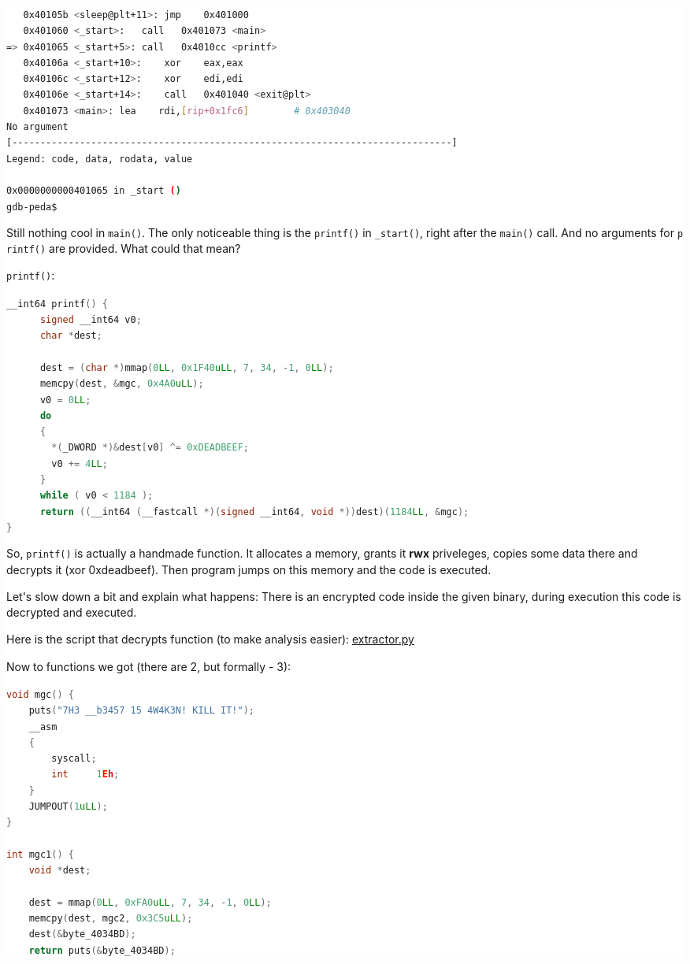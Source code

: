```bash
   0x40105b <sleep@plt+11>:	jmp    0x401000
   0x401060 <_start>:	call   0x401073 <main>
=> 0x401065 <_start+5>:	call   0x4010cc <printf>
   0x40106a <_start+10>:	xor    eax,eax
   0x40106c <_start+12>:	xor    edi,edi
   0x40106e <_start+14>:	call   0x401040 <exit@plt>
   0x401073 <main>:	lea    rdi,[rip+0x1fc6]        # 0x403040
No argument
[------------------------------------------------------------------------------]
Legend: code, data, rodata, value

0x0000000000401065 in _start ()
gdb-peda$
```

Still nothing cool in `main()`. The only noticeable thing is the `printf()` in `_start()`, right after the `main()` call. And no arguments for `printf()` are provided. What could that mean?

`printf()`:

```c
__int64 printf() {
	  signed __int64 v0;
	  char *dest;
	
	  dest = (char *)mmap(0LL, 0x1F40uLL, 7, 34, -1, 0LL);
	  memcpy(dest, &mgc, 0x4A0uLL);
	  v0 = 0LL;
	  do
	  {
	    *(_DWORD *)&dest[v0] ^= 0xDEADBEEF;
	    v0 += 4LL;
	  }
	  while ( v0 < 1184 );
	  return ((__int64 (__fastcall *)(signed __int64, void *))dest)(1184LL, &mgc);
}
```

So, `printf()` is actually a handmade function. It allocates a memory, grants it **rwx** priveleges, copies some data there and decrypts it (xor 0xdeadbeef). Then program jumps on this memory and the code is executed.

Let's slow down a bit and explain what happens: There is an encrypted code inside the given binary, during execution this code is decrypted and executed.

Here is the script that decrypts function (to make analysis easier): [extractor.py](extractor.py)

Now to functions we got (there are 2, but formally - 3):

```c
void mgc() {
	puts("7H3 __b3457 15 4W4K3N! KILL IT!");
	__asm
	{
		syscall;
		int     1Eh;
	}
	JUMPOUT(1uLL);
}

int mgc1() {
	void *dest;

	dest = mmap(0LL, 0xFA0uLL, 7, 34, -1, 0LL);
	memcpy(dest, mgc2, 0x3C5uLL);
	dest(&byte_4034BD);
	return puts(&byte_4034BD);
```